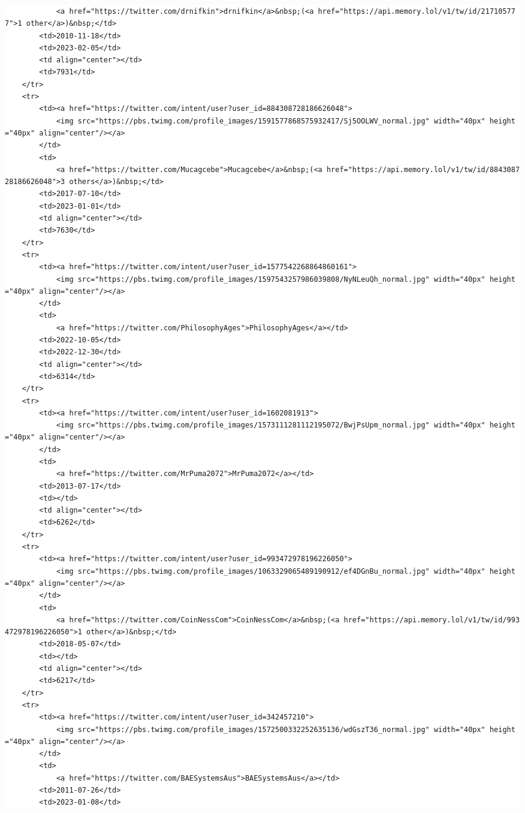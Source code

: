                 <a href="https://twitter.com/drnifkin">drnifkin</a>&nbsp;(<a href="https://api.memory.lol/v1/tw/id/217105777">1 other</a>)&nbsp;</td>
            <td>2010-11-18</td>
            <td>2023-02-05</td>
            <td align="center"></td>
            <td>7931</td>
        </tr>
        <tr>
            <td><a href="https://twitter.com/intent/user?user_id=884308728186626048">
                <img src="https://pbs.twimg.com/profile_images/1591577868575932417/Sj5OOLWV_normal.jpg" width="40px" height="40px" align="center"/></a>
            </td>
            <td>
                <a href="https://twitter.com/Mucagcebe">Mucagcebe</a>&nbsp;(<a href="https://api.memory.lol/v1/tw/id/884308728186626048">3 others</a>)&nbsp;</td>
            <td>2017-07-10</td>
            <td>2023-01-01</td>
            <td align="center"></td>
            <td>7630</td>
        </tr>
        <tr>
            <td><a href="https://twitter.com/intent/user?user_id=1577542268864860161">
                <img src="https://pbs.twimg.com/profile_images/1597543257986039808/NyNLeuQh_normal.jpg" width="40px" height="40px" align="center"/></a>
            </td>
            <td>
                <a href="https://twitter.com/PhilosophyAges">PhilosophyAges</a></td>
            <td>2022-10-05</td>
            <td>2022-12-30</td>
            <td align="center"></td>
            <td>6314</td>
        </tr>
        <tr>
            <td><a href="https://twitter.com/intent/user?user_id=1602081913">
                <img src="https://pbs.twimg.com/profile_images/1573111281112195072/BwjPsUpm_normal.jpg" width="40px" height="40px" align="center"/></a>
            </td>
            <td>
                <a href="https://twitter.com/MrPuma2072">MrPuma2072</a></td>
            <td>2013-07-17</td>
            <td></td>
            <td align="center"></td>
            <td>6262</td>
        </tr>
        <tr>
            <td><a href="https://twitter.com/intent/user?user_id=993472978196226050">
                <img src="https://pbs.twimg.com/profile_images/1063329065489190912/ef4DGnBu_normal.jpg" width="40px" height="40px" align="center"/></a>
            </td>
            <td>
                <a href="https://twitter.com/CoinNessCom">CoinNessCom</a>&nbsp;(<a href="https://api.memory.lol/v1/tw/id/993472978196226050">1 other</a>)&nbsp;</td>
            <td>2018-05-07</td>
            <td></td>
            <td align="center"></td>
            <td>6217</td>
        </tr>
        <tr>
            <td><a href="https://twitter.com/intent/user?user_id=342457210">
                <img src="https://pbs.twimg.com/profile_images/1572500332252635136/wdGszT36_normal.jpg" width="40px" height="40px" align="center"/></a>
            </td>
            <td>
                <a href="https://twitter.com/BAESystemsAus">BAESystemsAus</a></td>
            <td>2011-07-26</td>
            <td>2023-01-08</td>